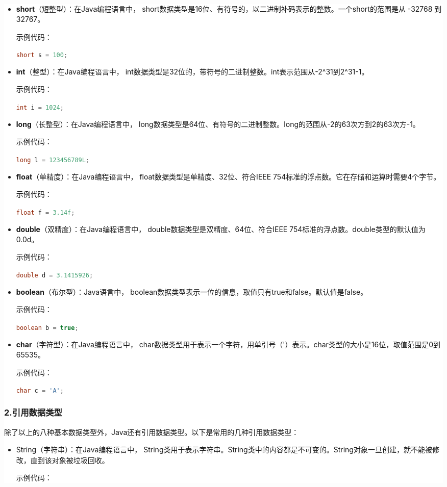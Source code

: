 - **short**（短整型）：在Java编程语言中， short数据类型是16位、有符号的，以二进制补码表示的整数。一个short的范围是从 -32768 到 32767。

  示例代码：

  ```java
  short s = 100;
  ```

- **int**（整型）：在Java编程语言中， int数据类型是32位的，带符号的二进制整数。int表示范围从-2^31到2^31-1。

  示例代码：

  ```java
  int i = 1024;
  ```

- **long**（长整型）：在Java编程语言中， long数据类型是64位、有符号的二进制整数。long的范围从-2的63次方到2的63次方-1。

  示例代码：

  ```java
  long l = 123456789L;
  ```

- **float**（单精度）：在Java编程语言中， float数据类型是单精度、32位、符合IEEE 754标准的浮点数。它在存储和运算时需要4个字节。

  示例代码：

  ```java
  float f = 3.14f;
  ```

- **double**（双精度）：在Java编程语言中， double数据类型是双精度、64位、符合IEEE 754标准的浮点数。double类型的默认值为0.0d。

  示例代码：

  ```java
  double d = 3.1415926;
  ```

- **boolean**（布尔型）：Java语言中， boolean数据类型表示一位的信息，取值只有true和false。默认值是false。

  示例代码：

  ```java
  boolean b = true;
  ```

- **char**（字符型）：在Java编程语言中， char数据类型用于表示一个字符，用单引号（'）表示。char类型的大小是16位，取值范围是0到65535。

  示例代码：

  ```java
  char c = 'A';
  ```

### **2.引用数据类型**

除了以上的八种基本数据类型外，Java还有引用数据类型。以下是常用的几种引用数据类型：

- String（字符串）：在Java编程语言中， String类用于表示字符串。String类中的内容都是不可变的。String对象一旦创建，就不能被修改，直到该对象被垃圾回收。

  示例代码：
